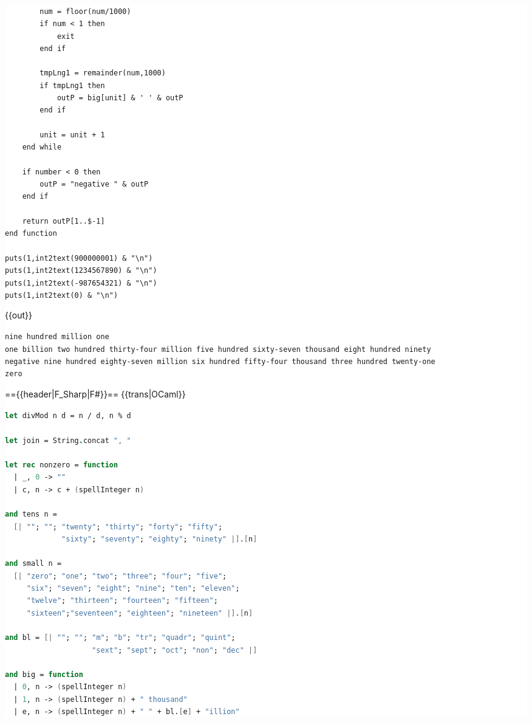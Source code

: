 ```euphoria
        num = floor(num/1000)
        if num < 1 then
            exit
        end if

        tmpLng1 = remainder(num,1000)
        if tmpLng1 then
            outP = big[unit] & ' ' & outP
        end if

        unit = unit + 1
    end while

    if number < 0 then
        outP = "negative " & outP
    end if

    return outP[1..$-1]
end function

puts(1,int2text(900000001) & "\n")
puts(1,int2text(1234567890) & "\n")
puts(1,int2text(-987654321) & "\n")
puts(1,int2text(0) & "\n")
```


{{out}}

```txt
nine hundred million one
one billion two hundred thirty-four million five hundred sixty-seven thousand eight hundred ninety
negative nine hundred eighty-seven million six hundred fifty-four thousand three hundred twenty-one
zero
```


=={{header|F_Sharp|F#}}==
{{trans|OCaml}}

```fsharp
let divMod n d = n / d, n % d

let join = String.concat ", "

let rec nonzero = function
  | _, 0 -> ""
  | c, n -> c + (spellInteger n)

and tens n =
  [| ""; ""; "twenty"; "thirty"; "forty"; "fifty";
             "sixty"; "seventy"; "eighty"; "ninety" |].[n]

and small n =
  [| "zero"; "one"; "two"; "three"; "four"; "five";
     "six"; "seven"; "eight"; "nine"; "ten"; "eleven";
     "twelve"; "thirteen"; "fourteen"; "fifteen";
     "sixteen";"seventeen"; "eighteen"; "nineteen" |].[n]

and bl = [| ""; ""; "m"; "b"; "tr"; "quadr"; "quint";
                    "sext"; "sept"; "oct"; "non"; "dec" |]

and big = function
  | 0, n -> (spellInteger n)
  | 1, n -> (spellInteger n) + " thousand"
  | e, n -> (spellInteger n) + " " + bl.[e] + "illion"
```
